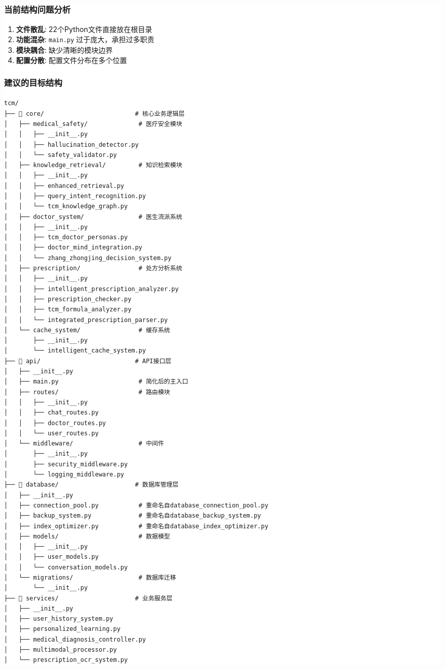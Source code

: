 ### 当前结构问题分析
1. **文件散乱**: 22个Python文件直接放在根目录
2. **功能混杂**: `main.py` 过于庞大，承担过多职责
3. **模块耦合**: 缺少清晰的模块边界
4. **配置分散**: 配置文件分布在多个位置

### 建议的目标结构
```
tcm/
├── 📁 core/                         # 核心业务逻辑层
│   ├── medical_safety/              # 医疗安全模块
│   │   ├── __init__.py
│   │   ├── hallucination_detector.py
│   │   └── safety_validator.py
│   ├── knowledge_retrieval/         # 知识检索模块
│   │   ├── __init__.py
│   │   ├── enhanced_retrieval.py
│   │   ├── query_intent_recognition.py
│   │   └── tcm_knowledge_graph.py
│   ├── doctor_system/               # 医生流派系统
│   │   ├── __init__.py
│   │   ├── tcm_doctor_personas.py
│   │   ├── doctor_mind_integration.py
│   │   └── zhang_zhongjing_decision_system.py
│   ├── prescription/                # 处方分析系统
│   │   ├── __init__.py
│   │   ├── intelligent_prescription_analyzer.py
│   │   ├── prescription_checker.py
│   │   ├── tcm_formula_analyzer.py
│   │   └── integrated_prescription_parser.py
│   └── cache_system/                # 缓存系统
│       ├── __init__.py
│       └── intelligent_cache_system.py
├── 📁 api/                          # API接口层
│   ├── __init__.py
│   ├── main.py                      # 简化后的主入口
│   ├── routes/                      # 路由模块
│   │   ├── __init__.py
│   │   ├── chat_routes.py
│   │   ├── doctor_routes.py
│   │   └── user_routes.py
│   └── middleware/                  # 中间件
│       ├── __init__.py
│       ├── security_middleware.py
│       └── logging_middleware.py
├── 📁 database/                     # 数据库管理层
│   ├── __init__.py
│   ├── connection_pool.py           # 重命名自database_connection_pool.py
│   ├── backup_system.py             # 重命名自database_backup_system.py
│   ├── index_optimizer.py           # 重命名自database_index_optimizer.py
│   ├── models/                      # 数据模型
│   │   ├── __init__.py
│   │   ├── user_models.py
│   │   └── conversation_models.py
│   └── migrations/                  # 数据库迁移
│       └── __init__.py
├── 📁 services/                     # 业务服务层
│   ├── __init__.py
│   ├── user_history_system.py
│   ├── personalized_learning.py
│   ├── medical_diagnosis_controller.py
│   ├── multimodal_processor.py
│   └── prescription_ocr_system.py
```